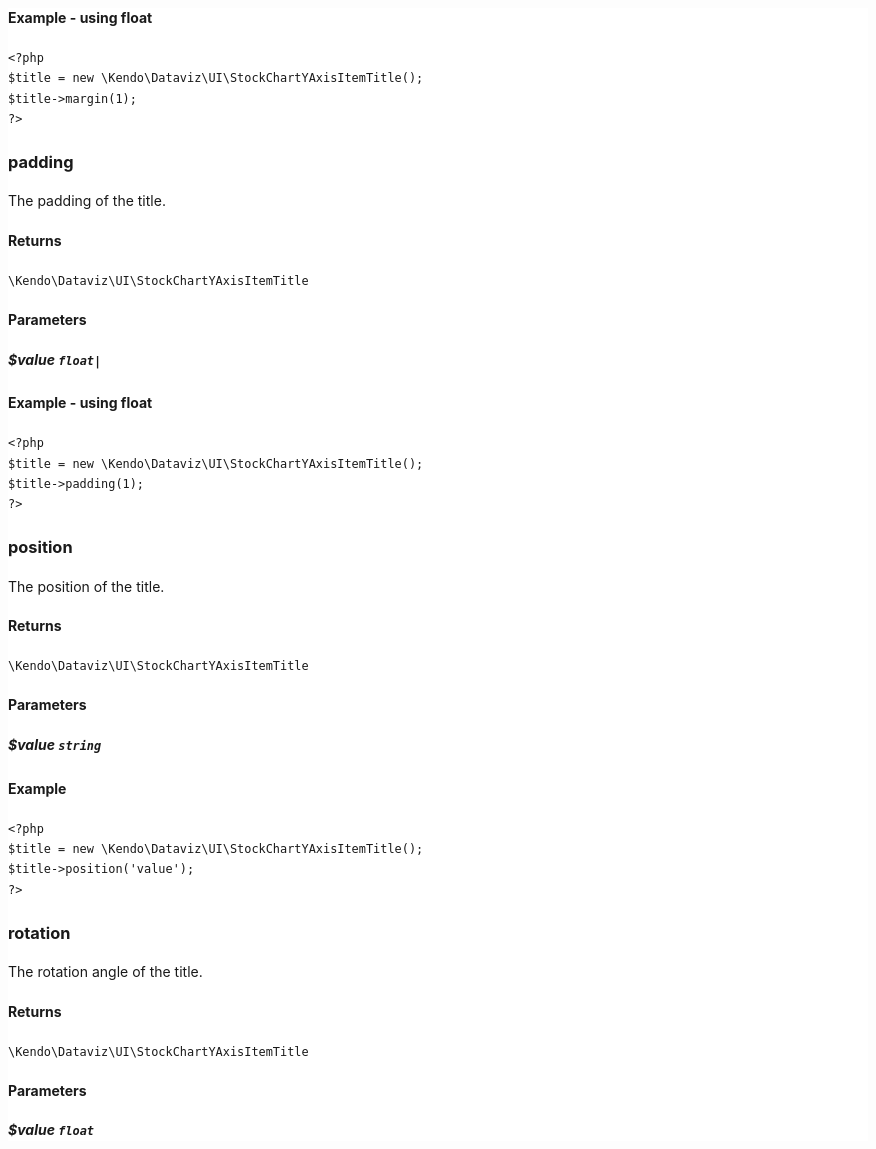 

#### Example  - using float
    <?php
    $title = new \Kendo\Dataviz\UI\StockChartYAxisItemTitle();
    $title->margin(1);
    ?>

### padding
The padding of the title.

#### Returns
`\Kendo\Dataviz\UI\StockChartYAxisItemTitle`

#### Parameters

##### $value `float|`



#### Example  - using float
    <?php
    $title = new \Kendo\Dataviz\UI\StockChartYAxisItemTitle();
    $title->padding(1);
    ?>

### position
The position of the title.

#### Returns
`\Kendo\Dataviz\UI\StockChartYAxisItemTitle`

#### Parameters

##### $value `string`



#### Example 
    <?php
    $title = new \Kendo\Dataviz\UI\StockChartYAxisItemTitle();
    $title->position('value');
    ?>

### rotation
The rotation angle of the title.

#### Returns
`\Kendo\Dataviz\UI\StockChartYAxisItemTitle`

#### Parameters

##### $value `float`
